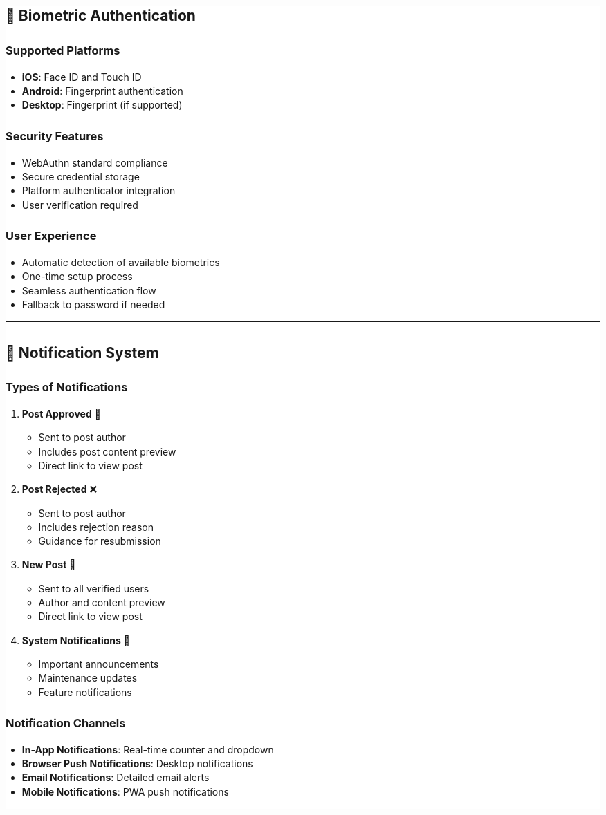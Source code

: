 
## 🔐 **Biometric Authentication**

### **Supported Platforms**
- **iOS**: Face ID and Touch ID
- **Android**: Fingerprint authentication
- **Desktop**: Fingerprint (if supported)

### **Security Features**
- WebAuthn standard compliance
- Secure credential storage
- Platform authenticator integration
- User verification required

### **User Experience**
- Automatic detection of available biometrics
- One-time setup process
- Seamless authentication flow
- Fallback to password if needed

---

## 🔔 **Notification System**

### **Types of Notifications**
1. **Post Approved** 🎉
   - Sent to post author
   - Includes post content preview
   - Direct link to view post

2. **Post Rejected** ❌
   - Sent to post author
   - Includes rejection reason
   - Guidance for resubmission

3. **New Post** 📝
   - Sent to all verified users
   - Author and content preview
   - Direct link to view post

4. **System Notifications** 🔔
   - Important announcements
   - Maintenance updates
   - Feature notifications

### **Notification Channels**
- **In-App Notifications**: Real-time counter and dropdown
- **Browser Push Notifications**: Desktop notifications
- **Email Notifications**: Detailed email alerts
- **Mobile Notifications**: PWA push notifications

---